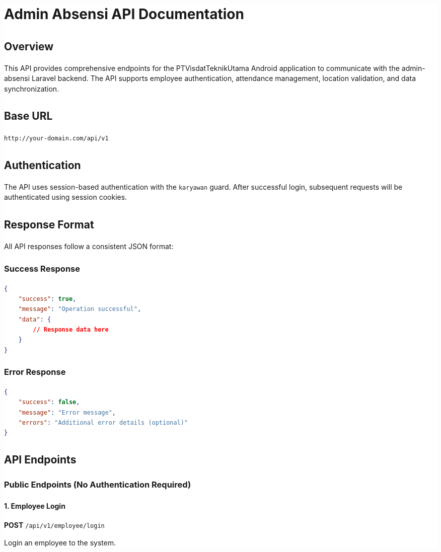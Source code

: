 # Admin Absensi API Documentation

## Overview
This API provides comprehensive endpoints for the PTVisdatTeknikUtama Android application to communicate with the admin-absensi Laravel backend. The API supports employee authentication, attendance management, location validation, and data synchronization.

## Base URL
```
http://your-domain.com/api/v1
```

## Authentication
The API uses session-based authentication with the `karyawan` guard. After successful login, subsequent requests will be authenticated using session cookies.

## Response Format
All API responses follow a consistent JSON format:

### Success Response
```json
{
    "success": true,
    "message": "Operation successful",
    "data": {
        // Response data here
    }
}
```

### Error Response
```json
{
    "success": false,
    "message": "Error message",
    "errors": "Additional error details (optional)"
}
```

## API Endpoints

### Public Endpoints (No Authentication Required)

#### 1. Employee Login
**POST** `/api/v1/employee/login`

Login an employee to the system.
